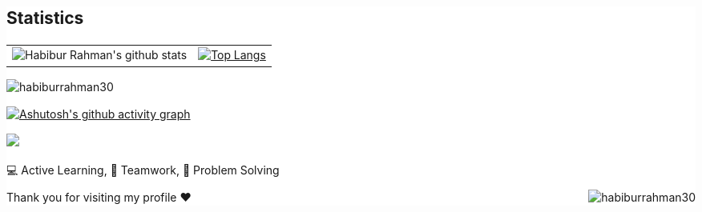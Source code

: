 ## Statistics

|       |  |
| :----: |    :----:   |
| ![Habibur Rahman's github stats](https://github-readme-stats.vercel.app/api?username=habiburrahman30&show_icons=true&theme=radical)| [![Top Langs](https://github-readme-stats.vercel.app/api/top-langs/?username=habiburrahman30)]()|


<p><img align="center" width='100%' src="https://github-readme-streak-stats.herokuapp.com/?user=habiburrahman30&" alt="habiburrahman30" /></p>

[![Ashutosh's github activity graph](https://github-readme-activity-graph.vercel.app/graph?username=habiburrahman30&bg_color=131112&color=edcf07&line=cf1794&point=a2ecc9&area=true&hide_border=true)](https://github.com/ashutosh00710/github-readme-activity-graph)

<be>

<img src="https://github.com/punitkmryh/punitkmryh/blob/master/wave.svg" />


💻 Active Learning, 🤝 Teamwork, 👨‍ Problem Solving


<img align='right' src="https://komarev.com/ghpvc/?username=habiburrahman30" alt="habiburrahman30" />
Thank you for visiting my profile ❤️ 
